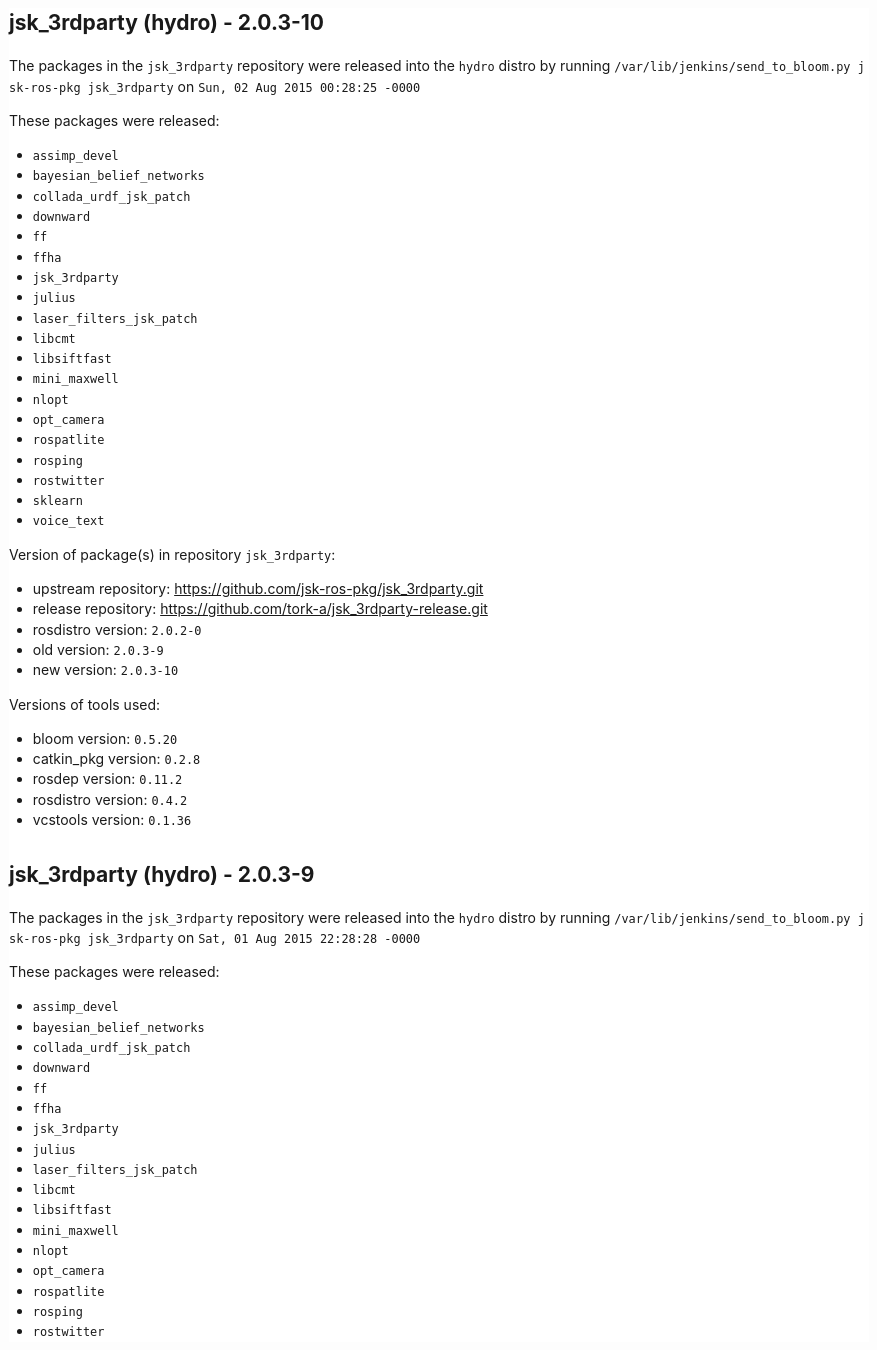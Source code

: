 
## jsk_3rdparty (hydro) - 2.0.3-10

The packages in the `jsk_3rdparty` repository were released into the `hydro` distro by running `/var/lib/jenkins/send_to_bloom.py jsk-ros-pkg jsk_3rdparty` on `Sun, 02 Aug 2015 00:28:25 -0000`

These packages were released:
- `assimp_devel`
- `bayesian_belief_networks`
- `collada_urdf_jsk_patch`
- `downward`
- `ff`
- `ffha`
- `jsk_3rdparty`
- `julius`
- `laser_filters_jsk_patch`
- `libcmt`
- `libsiftfast`
- `mini_maxwell`
- `nlopt`
- `opt_camera`
- `rospatlite`
- `rosping`
- `rostwitter`
- `sklearn`
- `voice_text`

Version of package(s) in repository `jsk_3rdparty`:
- upstream repository: https://github.com/jsk-ros-pkg/jsk_3rdparty.git
- release repository: https://github.com/tork-a/jsk_3rdparty-release.git
- rosdistro version: `2.0.2-0`
- old version: `2.0.3-9`
- new version: `2.0.3-10`

Versions of tools used:
- bloom version: `0.5.20`
- catkin_pkg version: `0.2.8`
- rosdep version: `0.11.2`
- rosdistro version: `0.4.2`
- vcstools version: `0.1.36`


## jsk_3rdparty (hydro) - 2.0.3-9

The packages in the `jsk_3rdparty` repository were released into the `hydro` distro by running `/var/lib/jenkins/send_to_bloom.py jsk-ros-pkg jsk_3rdparty` on `Sat, 01 Aug 2015 22:28:28 -0000`

These packages were released:
- `assimp_devel`
- `bayesian_belief_networks`
- `collada_urdf_jsk_patch`
- `downward`
- `ff`
- `ffha`
- `jsk_3rdparty`
- `julius`
- `laser_filters_jsk_patch`
- `libcmt`
- `libsiftfast`
- `mini_maxwell`
- `nlopt`
- `opt_camera`
- `rospatlite`
- `rosping`
- `rostwitter`